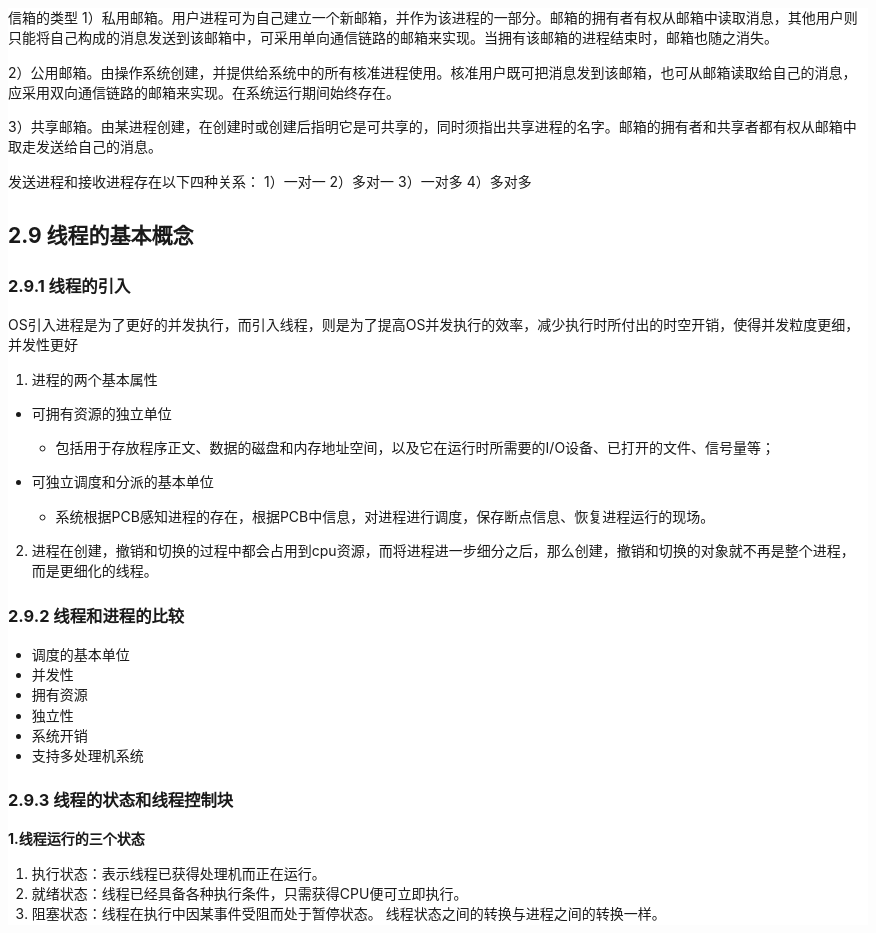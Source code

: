    信箱的类型
   1）私用邮箱。用户进程可为自己建立一个新邮箱，并作为该进程的一部分。邮箱的拥有者有权从邮箱中读取消息，其他用户则只能将自己构成的消息发送到该邮箱中，可采用单向通信链路的邮箱来实现。当拥有该邮箱的进程结束时，邮箱也随之消失。

   2）公用邮箱。由操作系统创建，并提供给系统中的所有核准进程使用。核准用户既可把消息发到该邮箱，也可从邮箱读取给自己的消息，应采用双向通信链路的邮箱来实现。在系统运行期间始终存在。

   3）共享邮箱。由某进程创建，在创建时或创建后指明它是可共享的，同时须指出共享进程的名字。邮箱的拥有者和共享者都有权从邮箱中取走发送给自己的消息。

   发送进程和接收进程存在以下四种关系：
   1）一对一
   2）多对一
   3）一对多
   4）多对多

   

 



## 2.9  线程的基本概念

### 2.9.1 线程的引入

OS引入进程是为了更好的并发执行，而引入线程，则是为了提高OS并发执行的效率，减少执行时所付出的时空开销，使得并发粒度更细，并发性更好

1. 进程的两个基本属性

- 可拥有资源的独立单位
  - 包括用于存放程序正文、数据的磁盘和内存地址空间，以及它在运行时所需要的I/O设备、已打开的文件、信号量等；

- 可独立调度和分派的基本单位
  - 系统根据PCB感知进程的存在，根据PCB中信息，对进程进行调度，保存断点信息、恢复进程运行的现场。

2. 进程在创建，撤销和切换的过程中都会占用到cpu资源，而将进程进一步细分之后，那么创建，撤销和切换的对象就不再是整个进程，而是更细化的线程。



### 2.9.2 线程和进程的比较

- 调度的基本单位
- 并发性
- 拥有资源
- 独立性
- 系统开销
- 支持多处理机系统



### 2.9.3 线程的状态和线程控制块

**1.线程运行的三个状态**

1. 执行状态：表示线程已获得处理机而正在运行。
2. 就绪状态：线程已经具备各种执行条件，只需获得CPU便可立即执行。
3. 阻塞状态：线程在执行中因某事件受阻而处于暂停状态。
   线程状态之间的转换与进程之间的转换一样。


